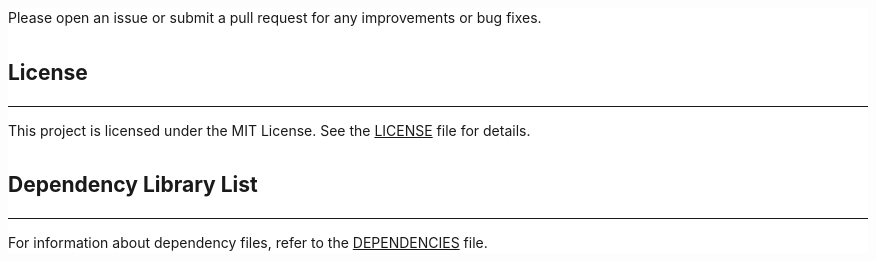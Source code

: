 Please open an issue or submit a pull request for any improvements or bug fixes.

## License

---

This project is licensed under the MIT License. See the [LICENSE](LICENSE.md) file for details.

## Dependency Library List

---

For information about dependency files, refer to the [DEPENDENCIES](DEPENDENCIES.md) file.
